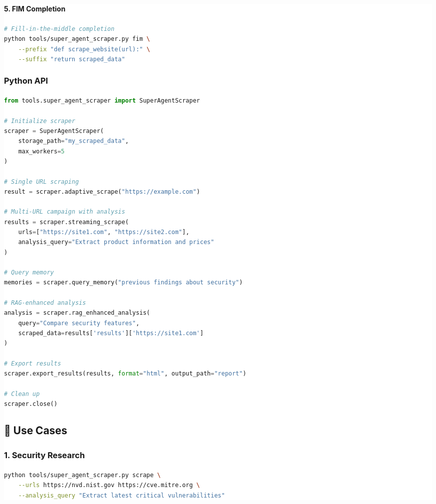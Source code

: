 
#### 5. FIM Completion
```bash
# Fill-in-the-middle completion
python tools/super_agent_scraper.py fim \
    --prefix "def scrape_website(url):" \
    --suffix "return scraped_data"
```

### Python API

```python
from tools.super_agent_scraper import SuperAgentScraper

# Initialize scraper
scraper = SuperAgentScraper(
    storage_path="my_scraped_data",
    max_workers=5
)

# Single URL scraping
result = scraper.adaptive_scrape("https://example.com")

# Multi-URL campaign with analysis
results = scraper.streaming_scrape(
    urls=["https://site1.com", "https://site2.com"],
    analysis_query="Extract product information and prices"
)

# Query memory
memories = scraper.query_memory("previous findings about security")

# RAG-enhanced analysis
analysis = scraper.rag_enhanced_analysis(
    query="Compare security features",
    scraped_data=results['results']['https://site1.com']
)

# Export results
scraper.export_results(results, format="html", output_path="report")

# Clean up
scraper.close()
```

## 🎯 Use Cases

### 1. Security Research
```bash
python tools/super_agent_scraper.py scrape \
    --urls https://nvd.nist.gov https://cve.mitre.org \
    --analysis_query "Extract latest critical vulnerabilities"
```
